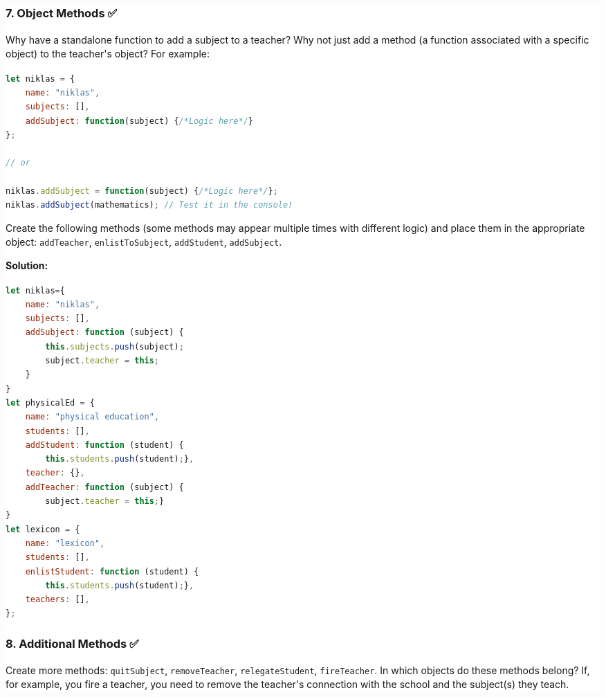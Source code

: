 ### 7. Object Methods ✅

Why have a standalone function to add a subject to a teacher? Why not just add a method (a function associated with a specific object) to the teacher's object? For example:

```javascript
let niklas = {
    name: "niklas",
    subjects: [],
    addSubject: function(subject) {/*Logic here*/}
};

// or

niklas.addSubject = function(subject) {/*Logic here*/};
niklas.addSubject(mathematics); // Test it in the console!
```

Create the following methods (some methods may appear multiple times with different logic) and place them in the appropriate object: `addTeacher`, `enlistToSubject`, `addStudent`, `addSubject`.

**Solution:**
```js
let niklas={
    name: "niklas",
    subjects: [],
    addSubject: function (subject) {
        this.subjects.push(subject);
        subject.teacher = this;
    }
}
let physicalEd = {
    name: "physical education",
    students: [],
    addStudent: function (student) {
        this.students.push(student);},   
    teacher: {},
    addTeacher: function (subject) {
        subject.teacher = this;}
}
let lexicon = {
    name: "lexicon",
    students: [],
    enlistStudent: function (student) {
        this.students.push(student);},
    teachers: [], 
};
```

### 8. Additional Methods ✅

Create more methods: `quitSubject`, `removeTeacher`, `relegateStudent`, `fireTeacher`. In which objects do these methods belong? If, for example, you fire a teacher, you need to remove the teacher's connection with the school and the subject(s) they teach. 
